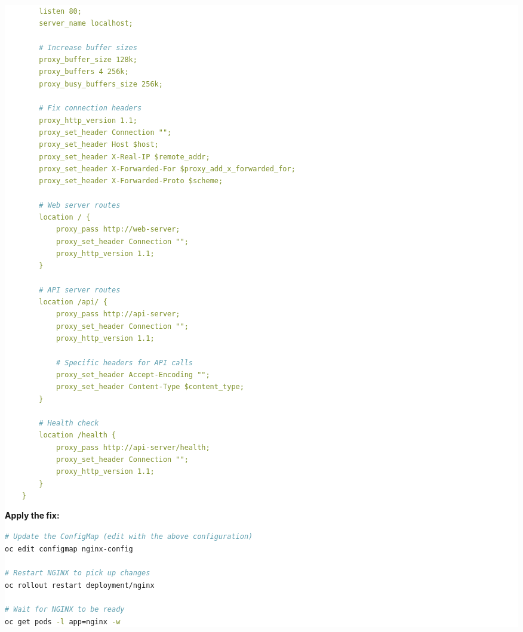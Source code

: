 ```yaml
        listen 80;
        server_name localhost;
        
        # Increase buffer sizes
        proxy_buffer_size 128k;
        proxy_buffers 4 256k;
        proxy_busy_buffers_size 256k;
        
        # Fix connection headers
        proxy_http_version 1.1;
        proxy_set_header Connection "";
        proxy_set_header Host $host;
        proxy_set_header X-Real-IP $remote_addr;
        proxy_set_header X-Forwarded-For $proxy_add_x_forwarded_for;
        proxy_set_header X-Forwarded-Proto $scheme;
        
        # Web server routes
        location / {
            proxy_pass http://web-server;
            proxy_set_header Connection "";
            proxy_http_version 1.1;
        }
        
        # API server routes
        location /api/ {
            proxy_pass http://api-server;
            proxy_set_header Connection "";
            proxy_http_version 1.1;
            
            # Specific headers for API calls
            proxy_set_header Accept-Encoding "";
            proxy_set_header Content-Type $content_type;
        }
        
        # Health check
        location /health {
            proxy_pass http://api-server/health;
            proxy_set_header Connection "";
            proxy_http_version 1.1;
        }
    }
```

**Apply the fix:**
```bash
# Update the ConfigMap (edit with the above configuration)
oc edit configmap nginx-config

# Restart NGINX to pick up changes
oc rollout restart deployment/nginx

# Wait for NGINX to be ready
oc get pods -l app=nginx -w
```

